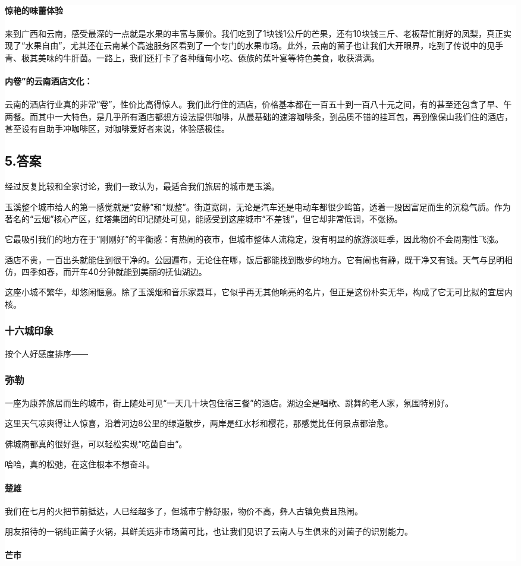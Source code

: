 

#### 惊艳的味蕾体验

来到广西和云南，感受最深的一点就是水果的丰富与廉价。我们吃到了1块钱1公斤的芒果，还有10块钱三斤、老板帮忙削好的凤梨，真正实现了“水果自由”，尤其还在云南某个高速服务区看到了一个专门的水果市场。此外，云南的菌子也让我们大开眼界，吃到了传说中的见手青、极其美味的牛肝菌。一路上，我们还打卡了各种缅甸小吃、傣族的蕉叶宴等特色美食，收获满满。

#### 内卷”的云南酒店文化：

云南的酒店行业真的非常“卷”，性价比高得惊人。我们此行住的酒店，价格基本都在一百五十到一百八十元之间，有的甚至还包含了早、午两餐。而其中一大特色，是几乎所有酒店都想方设法提供咖啡，从最基础的速溶咖啡条，到品质不错的挂耳包，再到像保山我们住的酒店，甚至设有自助手冲咖啡区，对咖啡爱好者来说，体验感极佳。

## 5.答案

经过反复比较和全家讨论，我们一致认为，最适合我们旅居的城市是玉溪。




玉溪整个城市给人的第一感觉就是“安静”和“规整”。街道宽阔，无论是汽车还是电动车都很少鸣笛，透着一股因富足而生的沉稳气质。作为著名的“云烟”核心产区，红塔集团的印记随处可见，能感受到这座城市“不差钱”，但它却非常低调，不张扬。



它最吸引我们的地方在于“刚刚好”的平衡感：有热闹的夜市，但城市整体人流稳定，没有明显的旅游淡旺季，因此物价不会周期性飞涨。



酒店不贵，一百出头就能住到很干净的。公园遍布，无论住在哪，饭后都能找到散步的地方。它有闹也有静，既干净又有钱。天气与昆明相仿，四季如春，而开车40分钟就能到美丽的抚仙湖边。

这座小城不繁华，却悠闲惬意。除了玉溪烟和音乐家聂耳，它似乎再无其他响亮的名片，但正是这份朴实无华，构成了它无可比拟的宜居内核。

### 十六城印象

按个人好感度排序——

### 弥勒

一座为康养旅居而生的城市，街上随处可见“一天几十块包住宿三餐”的酒店。湖边全是唱歌、跳舞的老人家，氛围特别好。



这里天气凉爽得让人惊喜，沿着河边8公里的绿道散步，两岸是红水杉和樱花，那感觉比任何景点都治愈。



佛城商都真的很好逛，可以轻松实现“吃菌自由”。



哈哈，真的松弛，在这住根本不想奋斗。



#### 楚雄

我们在七月的火把节前抵达，人已经超多了，但城市宁静舒服，物价不高，彝人古镇免费且热闹。




朋友招待的一锅纯正菌子火锅，其鲜美远非市场菌可比，也让我们见识了云南人与生俱来的对菌子的识别能力。

#### 芒市
